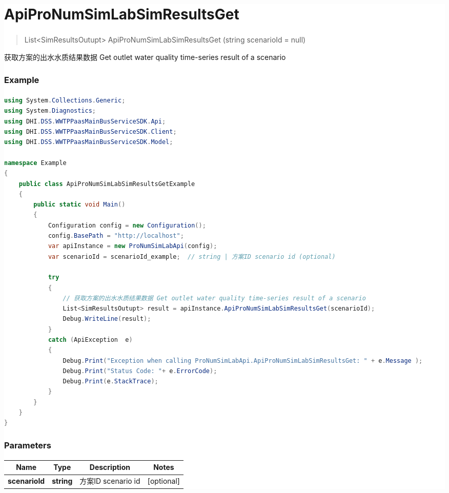 
<a name="apipronumsimlabsimresultsget"></a>
# **ApiProNumSimLabSimResultsGet**
> List&lt;SimResultsOutupt&gt; ApiProNumSimLabSimResultsGet (string scenarioId = null)

获取方案的出水水质结果数据 Get outlet water quality time-series result of a scenario

### Example
```csharp
using System.Collections.Generic;
using System.Diagnostics;
using DHI.DSS.WWTPPaasMainBusServiceSDK.Api;
using DHI.DSS.WWTPPaasMainBusServiceSDK.Client;
using DHI.DSS.WWTPPaasMainBusServiceSDK.Model;

namespace Example
{
    public class ApiProNumSimLabSimResultsGetExample
    {
        public static void Main()
        {
            Configuration config = new Configuration();
            config.BasePath = "http://localhost";
            var apiInstance = new ProNumSimLabApi(config);
            var scenarioId = scenarioId_example;  // string | 方案ID scenario id (optional) 

            try
            {
                // 获取方案的出水水质结果数据 Get outlet water quality time-series result of a scenario
                List<SimResultsOutupt> result = apiInstance.ApiProNumSimLabSimResultsGet(scenarioId);
                Debug.WriteLine(result);
            }
            catch (ApiException  e)
            {
                Debug.Print("Exception when calling ProNumSimLabApi.ApiProNumSimLabSimResultsGet: " + e.Message );
                Debug.Print("Status Code: "+ e.ErrorCode);
                Debug.Print(e.StackTrace);
            }
        }
    }
}
```

### Parameters

Name | Type | Description  | Notes
------------- | ------------- | ------------- | -------------
 **scenarioId** | **string**| 方案ID scenario id | [optional] 
